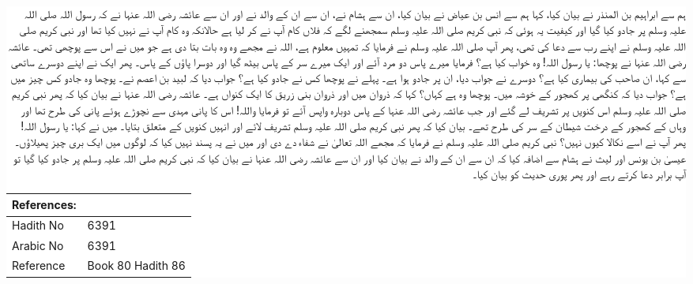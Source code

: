 
<div dir="rtl" lang="ur" style={{fontSize:'larger',backgroundColor:'#f8f9fa',padding:20}}>
ہم سے ابراہیم بن المنذر نے بیان کیا، کہا ہم سے انس بن عیاض نے بیان کیا، ان سے ہشام نے، ان سے ان کے والد نے اور ان سے عائشہ رضی اللہ عنہا نے کہ رسول اللہ صلی اللہ علیہ وسلم پر جادو کیا گیا اور کیفیت یہ ہوئی کہ نبی کریم صلی اللہ علیہ وسلم سمجھنے لگے کہ فلاں کام آپ نے کر لیا ہے حالانکہ وہ کام آپ نے نہیں کیا تھا اور نبی کریم صلی اللہ علیہ وسلم نے اپنے رب سے دعا کی تھی، پھر آپ صلی اللہ علیہ وسلم نے فرمایا کہ تمہیں معلوم ہے، اللہ نے مجھے وہ وہ بات بتا دی ہے جو میں نے اس سے پوچھی تھی۔ عائشہ رضی اللہ عنہا نے پوچھا: یا رسول اللہ! وہ خواب کیا ہے؟ فرمایا میرے پاس دو مرد آئے اور ایک میرے سر کے پاس بیٹھ گیا اور دوسرا پاؤں کے پاس۔ پھر ایک نے اپنے دوسرے ساتھی سے کہا، ان صاحب کی بیماری کیا ہے؟ دوسرے نے جواب دیا، ان پر جادو ہوا ہے۔ پہلے نے پوچھا کس نے جادو کیا ہے؟ جواب دیا کہ لبید بن اعصم نے۔ پوچھا وہ جادو کس چیز میں ہے؟ جواب دیا کہ کنگھی پر کھجور کے خوشہ میں۔ پوچھا وہ ہے کہاں؟ کہا کہ ذروان میں اور ذروان بنی زریق کا ایک کنواں ہے۔ عائشہ رضی اللہ عنہا نے بیان کیا کہ پھر نبی کریم صلی اللہ علیہ وسلم اس کنویں پر تشریف لے گئے اور جب عائشہ رضی اللہ عنہا کے پاس دوبارہ واپس آئے تو فرمایا واللہ! اس کا پانی مہدی سے نچوڑے ہوئے پانی کی طرح تھا اور وہاں کے کھجور کے درخت شیطان کے سر کی طرح تھے۔ بیان کیا کہ پھر نبی کریم صلی اللہ علیہ وسلم تشریف لائے اور انہیں کنویں کے متعلق بتایا۔ میں نے کہا: یا رسول اللہ! پھر آپ نے اسے نکالا کیوں نہیں؟ نبی کریم صلی اللہ علیہ وسلم نے فرمایا کہ مجھے اللہ تعالیٰ نے شفاء دے دی اور میں نے یہ پسند نہیں کیا کہ لوگوں میں ایک بری چیز پھیلاؤں۔ عیسیٰ بن یونس اور لیث نے ہشام سے اضافہ کیا کہ ان سے ان کے والد نے بیان کیا اور ان سے عائشہ رضی اللہ عنہا نے بیان کیا کہ نبی کریم صلی اللہ علیہ وسلم پر جادو کیا گیا تو آپ برابر دعا کرتے رہے اور پھر پوری حدیث کو بیان کیا۔
</div>
<div style={{backgroundColor:'#f8f9fa',padding:20, marginBottom: 10}}><table> <thead> <tr> <th>References:</th> <th></th> </tr> </thead> <tbody><tr><td>Hadith No</td><td>6391</td></tr><tr><td>Arabic No</td><td>6391</td></tr><tr><td>Reference</td><td>Book 80 Hadith 86</td></tr></tbody></table></div>